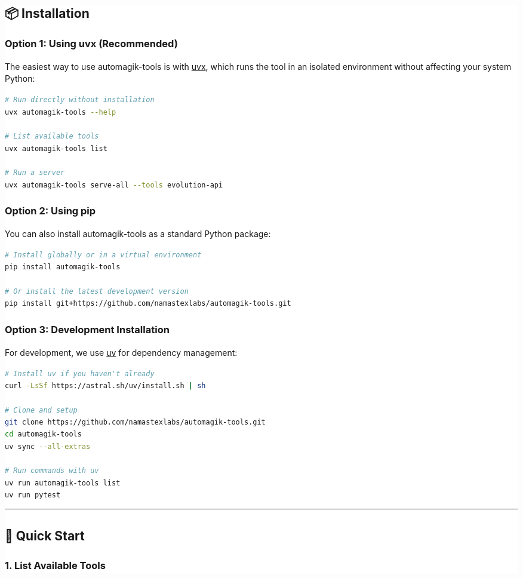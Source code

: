 ## 📦 Installation

### Option 1: Using uvx (Recommended)

The easiest way to use automagik-tools is with [uvx](https://docs.astral.sh/uv/guides/tools/), which runs the tool in an isolated environment without affecting your system Python:

```bash
# Run directly without installation
uvx automagik-tools --help

# List available tools
uvx automagik-tools list

# Run a server
uvx automagik-tools serve-all --tools evolution-api
```

### Option 2: Using pip

You can also install automagik-tools as a standard Python package:

```bash
# Install globally or in a virtual environment
pip install automagik-tools

# Or install the latest development version
pip install git+https://github.com/namastexlabs/automagik-tools.git
```

### Option 3: Development Installation

For development, we use [uv](https://docs.astral.sh/uv/) for dependency management:

```bash
# Install uv if you haven't already
curl -LsSf https://astral.sh/uv/install.sh | sh

# Clone and setup
git clone https://github.com/namastexlabs/automagik-tools.git
cd automagik-tools
uv sync --all-extras

# Run commands with uv
uv run automagik-tools list
uv run pytest
```

---

## 🏁 Quick Start

### 1. List Available Tools
